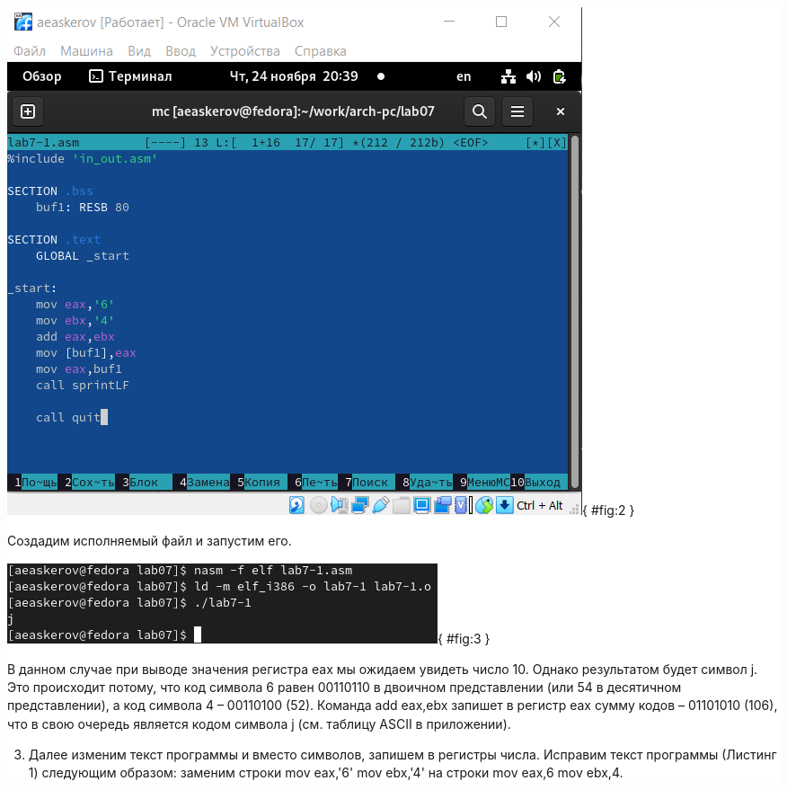 ![Программа из листинга 7.1](image/2.png){ #fig:2 }

Создадим исполняемый файл и запустим его.

![Результат работы программы lab7-1](image/3.png){ #fig:3 }

В данном случае при выводе значения регистра eax мы ожидаем увидеть число 10. Однако результатом будет символ j. Это происходит потому, что код символа 6 равен 00110110 в двоичном представлении (или 54 в десятичном представлении), а код символа 4 – 00110100 (52). Команда add eax,ebx запишет в регистр eax сумму кодов – 01101010 (106), что в свою очередь является кодом символа j (см. таблицу ASCII в приложении).

3. Далее изменим текст программы и вместо символов, запишем в регистры числа. Исправим текст программы (Листинг 1) следующим образом: заменим строки mov eax,'6' mov ebx,'4' на строки mov eax,6 mov ebx,4.
